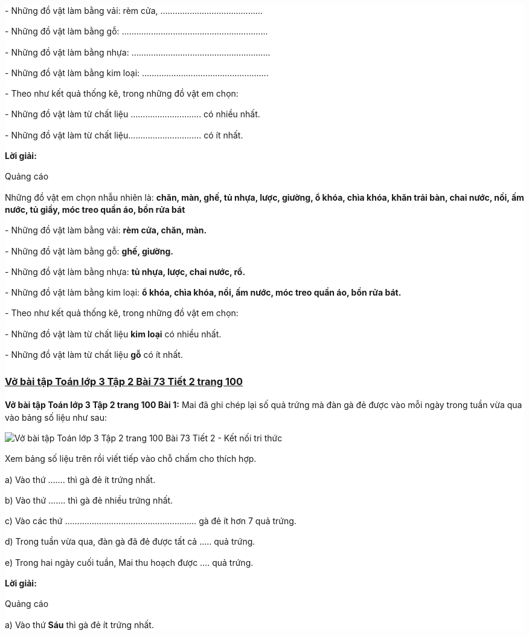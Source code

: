 \- Những đồ vật làm bằng vải: rèm cửa, ……………………………………

\- Những đồ vật làm bằng gỗ: …………………………………………………...

\- Những đồ vật làm bằng nhựa: ………………………………………………...

\- Những đồ vật làm bằng kim loại: …………………………………………….

\- Theo như kết quả thống kê, trong những đồ vật em chọn:

\- Những đồ vật làm từ chất liệu ……………………….. có nhiều nhất.

\- Những đồ vật làm từ chất liệu………………………… có ít nhất.

**Lời giải:**

Quảng cáo

Những đồ vật em chọn nhẫu nhiên là: **chăn, màn, ghế, tủ nhựa, lược, giường, ổ khóa, chìa khóa, khăn trải bàn, chai nước, nồi, ấm nước, tủ giầy, móc treo quần áo, bồn rửa bát**

\- Những đồ vật làm bằng vải: **rèm cửa, chăn, màn.**

\- Những đồ vật làm bằng gỗ: **ghế, giường.**

\- Những đồ vật làm bằng nhựa: **tủ nhựa, lược, chai nước, rổ.**

\- Những đồ vật làm bằng kim loại: **ổ khóa, chìa khóa, nồi, ấm nước, móc treo quần áo, bồn rửa bát.**

\- Theo như kết quả thống kê, trong những đồ vật em chọn:

\- Những đồ vật làm từ chất liệu **kim loại** có nhiều nhất.

\- Những đồ vật làm từ chất liệu **gỗ** có ít nhất.

### [**Vở bài tập Toán lớp 3 Tập 2 Bài 73 Tiết 2 trang 100**](https://vietjack.com/vbt-toan-3-kn/bai-73-tiet-2-trang-100-tap-2.jsp)

**Vở bài tập Toán lớp 3 Tập 2 trang 100 Bài 1:** Mai đã ghi chép lại số quả trứng mà đàn gà đẻ được vào mỗi ngày trong tuần vừa qua vào bảng số liệu như sau:

![Vở bài tập Toán lớp 3 Tập 2 trang 100 Bài 73 Tiết 2 - Kết nối tri thức](https://vietjack.com/vbt-toan-3-kn/images/bai-73-tiet-2-trang-100-tap-2.PNG)

Xem bảng số liệu trên rồi viết tiếp vào chỗ chấm cho thích hợp.

a) Vào thứ ……. thì gà đẻ ít trứng nhất.

b) Vào thứ ……. thì gà đẻ nhiều trứng nhất.

c) Vào các thứ ……………………………………………… gà đẻ ít hơn 7 quả trứng.

d) Trong tuần vừa qua, đàn gà đã đẻ được tất cả ….. quả trứng.

e) Trong hai ngày cuối tuần, Mai thu hoạch được …. quả trứng.

**Lời giải:**

Quảng cáo

a) Vào thứ **Sáu** thì gà đẻ ít trứng nhất. 
